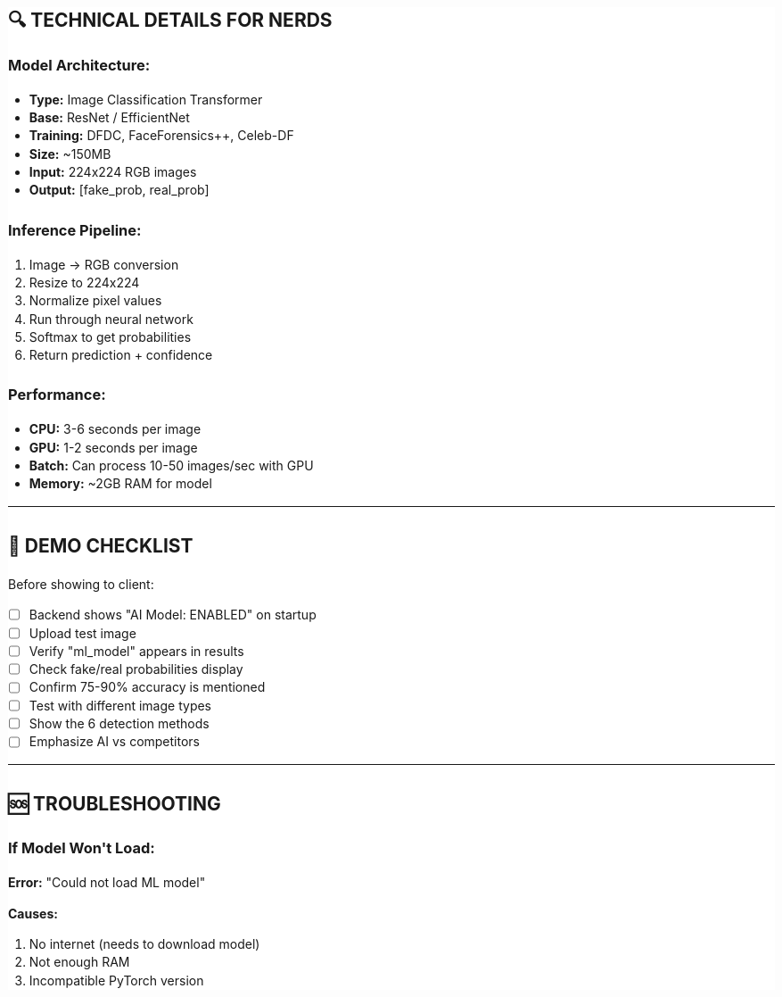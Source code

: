 ## 🔍 TECHNICAL DETAILS FOR NERDS

### Model Architecture:
- **Type:** Image Classification Transformer
- **Base:** ResNet / EfficientNet
- **Training:** DFDC, FaceForensics++, Celeb-DF
- **Size:** ~150MB
- **Input:** 224x224 RGB images
- **Output:** [fake_prob, real_prob]

### Inference Pipeline:
1. Image → RGB conversion
2. Resize to 224x224
3. Normalize pixel values
4. Run through neural network
5. Softmax to get probabilities
6. Return prediction + confidence

### Performance:
- **CPU:** 3-6 seconds per image
- **GPU:** 1-2 seconds per image
- **Batch:** Can process 10-50 images/sec with GPU
- **Memory:** ~2GB RAM for model

---

## 🎯 DEMO CHECKLIST

Before showing to client:

- [ ] Backend shows "AI Model: ENABLED" on startup
- [ ] Upload test image
- [ ] Verify "ml_model" appears in results
- [ ] Check fake/real probabilities display
- [ ] Confirm 75-90% accuracy is mentioned
- [ ] Test with different image types
- [ ] Show the 6 detection methods
- [ ] Emphasize AI vs competitors

---

## 🆘 TROUBLESHOOTING

### If Model Won't Load:

**Error:** "Could not load ML model"

**Causes:**
1. No internet (needs to download model)
2. Not enough RAM
3. Incompatible PyTorch version
